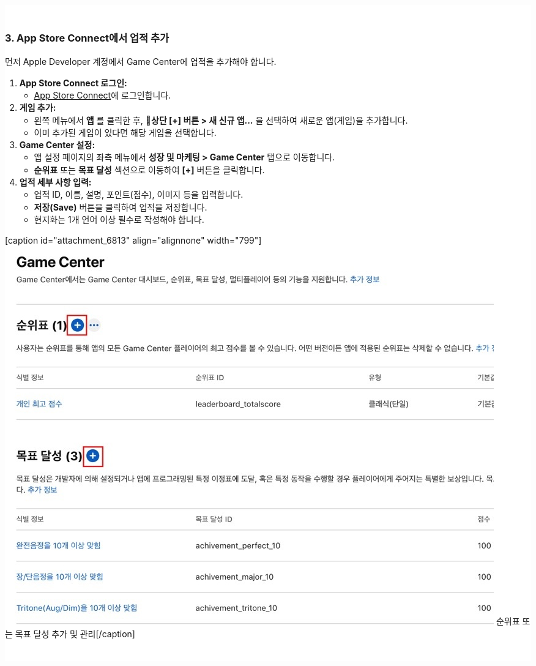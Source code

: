  

### **3\. App Store Connect에서 업적 추가**

먼저 Apple Developer 계정에서 Game Center에 업적을 추가해야 합니다.

1. **App Store Connect 로그인:**
    - [App Store Connect](https://appstoreconnect.apple.com/)에 로그인합니다.
2. **게임 추가:**
    - 왼쪽 메뉴에서 **앱** 를 클릭한 후, **상단 \[+\] 버튼 > 새 신규 앱...** 을 선택하여 새로운 앱(게임)을 추가합니다.
    - 이미 추가된 게임이 있다면 해당 게임을 선택합니다.
3. **Game Center 설정:**
    - 앱 설정 페이지의 좌측 메뉴에서 **성장 및 마케팅 > Game Center** 탭으로 이동합니다.
    - **순위표** 또는 **목표 달성** 섹션으로 이동하여 **\[+\]** 버튼을 클릭합니다.
4. **업적 세부 사항 입력:**
    - 업적 ID, 이름, 설명, 포인트(점수), 이미지 등을 입력합니다.
    - **저장(Save)** 버튼을 클릭하여 업적을 저장합니다.
    - 현지화는 1개 언어 이상 필수로 작성해야 합니다.

\[caption id="attachment\_6813" align="alignnone" width="799"\]![](./assets/img/wp-content/uploads/2024/09/스크린샷-2024-09-07-오후-8.37.39-복사본.jpg) 순위표 또는 목표 달성 추가 및 관리\[/caption\]

 